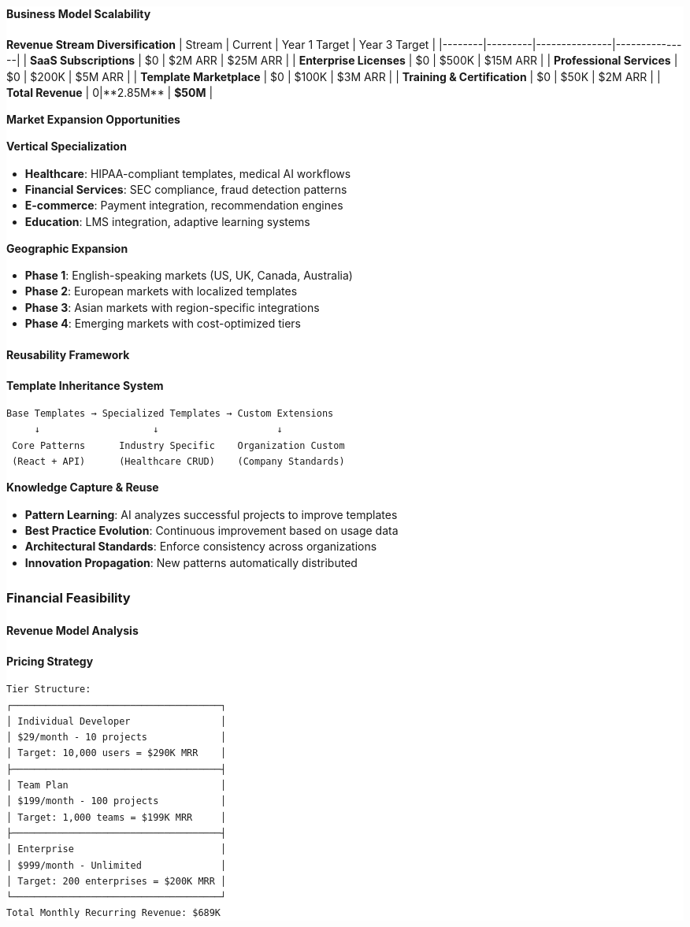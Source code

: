 #### Business Model Scalability

**Revenue Stream Diversification**
| Stream | Current | Year 1 Target | Year 3 Target |
|--------|---------|---------------|---------------|
| **SaaS Subscriptions** | $0 | $2M ARR | $25M ARR |
| **Enterprise Licenses** | $0 | $500K | $15M ARR |
| **Professional Services** | $0 | $200K | $5M ARR |
| **Template Marketplace** | $0 | $100K | $3M ARR |
| **Training & Certification** | $0 | $50K | $2M ARR |
| **Total Revenue** | $0 | **$2.85M** | **$50M** |

**Market Expansion Opportunities**

**Vertical Specialization**
- **Healthcare**: HIPAA-compliant templates, medical AI workflows
- **Financial Services**: SEC compliance, fraud detection patterns
- **E-commerce**: Payment integration, recommendation engines
- **Education**: LMS integration, adaptive learning systems

**Geographic Expansion**
- **Phase 1**: English-speaking markets (US, UK, Canada, Australia)
- **Phase 2**: European markets with localized templates
- **Phase 3**: Asian markets with region-specific integrations
- **Phase 4**: Emerging markets with cost-optimized tiers

#### Reusability Framework

**Template Inheritance System**
```
Base Templates → Specialized Templates → Custom Extensions
     ↓                    ↓                     ↓
 Core Patterns      Industry Specific    Organization Custom
 (React + API)      (Healthcare CRUD)    (Company Standards)
```

**Knowledge Capture & Reuse**
- **Pattern Learning**: AI analyzes successful projects to improve templates
- **Best Practice Evolution**: Continuous improvement based on usage data
- **Architectural Standards**: Enforce consistency across organizations
- **Innovation Propagation**: New patterns automatically distributed

### Financial Feasibility

#### Revenue Model Analysis

**Pricing Strategy**
```
Tier Structure:
┌─────────────────────────────────────┐
│ Individual Developer                │
│ $29/month - 10 projects             │
│ Target: 10,000 users = $290K MRR    │
├─────────────────────────────────────┤
│ Team Plan                           │
│ $199/month - 100 projects           │
│ Target: 1,000 teams = $199K MRR     │
├─────────────────────────────────────┤
│ Enterprise                          │
│ $999/month - Unlimited              │
│ Target: 200 enterprises = $200K MRR │
└─────────────────────────────────────┘
Total Monthly Recurring Revenue: $689K
```